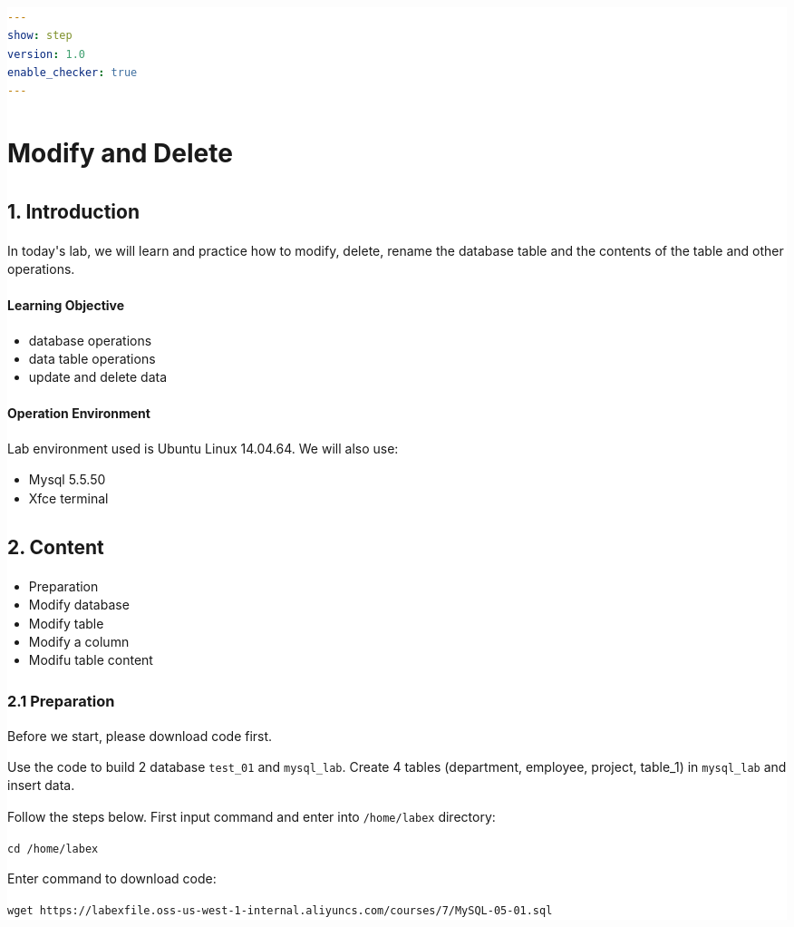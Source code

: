 ```yaml
---
show: step
version: 1.0
enable_checker: true
---
```

# Modify and Delete

## 1. Introduction

In today's lab, we will learn and practice how to modify, delete, rename the database table and the contents of the table and other operations.

#### Learning Objective

- database operations
- data table operations
- update and delete data

#### Operation Environment

Lab environment used is Ubuntu Linux 14.04.64. We will also use:

- Mysql 5.5.50
- Xfce terminal

## 2. Content
- Preparation
- Modify database
- Modify table
- Modify a column
- Modifu table content
### 2.1 Preparation


Before we start, please download code first. 


Use the code to build 2 database `test_01` and `mysql_lab`. Create 4 tables (department, employee, project, table_1) in `mysql_lab` and insert data. 

Follow the steps below. First input command and enter into `/home/labex` directory:

```shell
cd /home/labex
```

Enter command to download code:

```shell
wget https://labexfile.oss-us-west-1-internal.aliyuncs.com/courses/7/MySQL-05-01.sql
```
